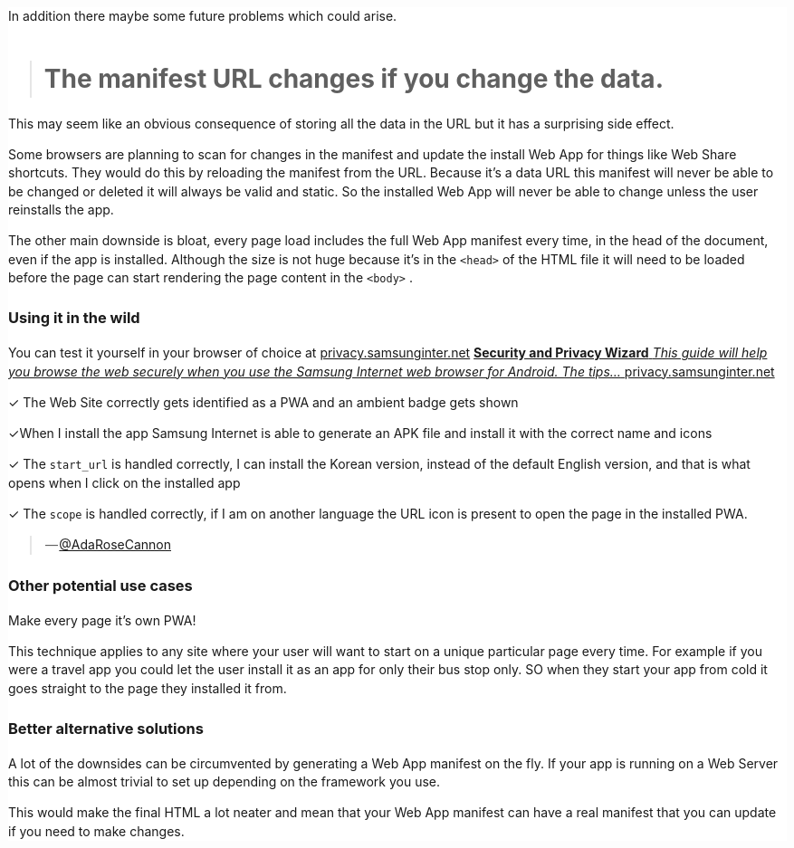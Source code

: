 In addition there maybe some future problems which could arise.
> # The manifest URL changes if you change the data.

This may seem like an obvious consequence of storing all the data in the URL but it has a surprising side effect.

Some browsers are planning to scan for changes in the manifest and update the install Web App for things like Web Share shortcuts. They would do this by reloading the manifest from the URL. Because it’s a data URL this manifest will never be able to be changed or deleted it will always be valid and static. So the installed Web App will never be able to change unless the user reinstalls the app.

The other main downside is bloat, every page load includes the full Web App manifest every time, in the head of the document, even if the app is installed. Although the size is not huge because it’s in the `<head>` of the HTML file it will need to be loaded before the page can start rendering the page content in the `<body>` .

### Using it in the wild

You can test it yourself in your browser of choice at [privacy.samsunginter.net](https://privacy.samsunginter.net)
[**Security and Privacy Wizard**
*This guide will help you browse the web securely when you use the Samsung Internet web browser for Android. The tips…* privacy.samsunginter.net](https://privacy.samsunginter.net)

✓ The Web Site correctly gets identified as a PWA and an ambient badge gets shown

✓When I install the app Samsung Internet is able to generate an APK file and install it with the correct name and icons

✓ The `start_url` is handled correctly, I can install the Korean version, instead of the default English version, and that is what opens when I click on the installed app

✓ The `scope` is handled correctly, if I am on another language the URL icon is present to open the page in the installed PWA.


<blockquote class="twitter-tweet" data-conversation="none" data-align="center" data-dnt="true"><p> — <a href="https://twitter.com/AdaRoseCannon/status/1414584453234626561">@AdaRoseCannon</a></p></blockquote>


### Other potential use cases

Make every page it’s own PWA!

This technique applies to any site where your user will want to start on a unique particular page every time. For example if you were a travel app you could let the user install it as an app for only their bus stop only. SO when they start your app from cold it goes straight to the page they installed it from.

### Better alternative solutions

A lot of the downsides can be circumvented by generating a Web App manifest on the fly. If your app is running on a Web Server this can be almost trivial to set up depending on the framework you use.

This would make the final HTML a lot neater and mean that your Web App manifest can have a real manifest that you can update if you need to make changes.
